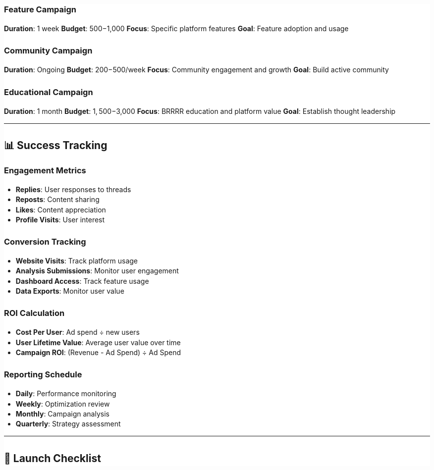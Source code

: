### Feature Campaign
**Duration**: 1 week
**Budget**: $500-$1,000
**Focus**: Specific platform features
**Goal**: Feature adoption and usage

### Community Campaign
**Duration**: Ongoing
**Budget**: $200-$500/week
**Focus**: Community engagement and growth
**Goal**: Build active community

### Educational Campaign
**Duration**: 1 month
**Budget**: $1,500-$3,000
**Focus**: BRRRR education and platform value
**Goal**: Establish thought leadership

---

## 📊 Success Tracking

### Engagement Metrics
- **Replies**: User responses to threads
- **Reposts**: Content sharing
- **Likes**: Content appreciation
- **Profile Visits**: User interest

### Conversion Tracking
- **Website Visits**: Track platform usage
- **Analysis Submissions**: Monitor user engagement
- **Dashboard Access**: Track feature usage
- **Data Exports**: Monitor user value

### ROI Calculation
- **Cost Per User**: Ad spend ÷ new users
- **User Lifetime Value**: Average user value over time
- **Campaign ROI**: (Revenue - Ad Spend) ÷ Ad Spend

### Reporting Schedule
- **Daily**: Performance monitoring
- **Weekly**: Optimization review
- **Monthly**: Campaign analysis
- **Quarterly**: Strategy assessment

---

## 🚀 Launch Checklist
